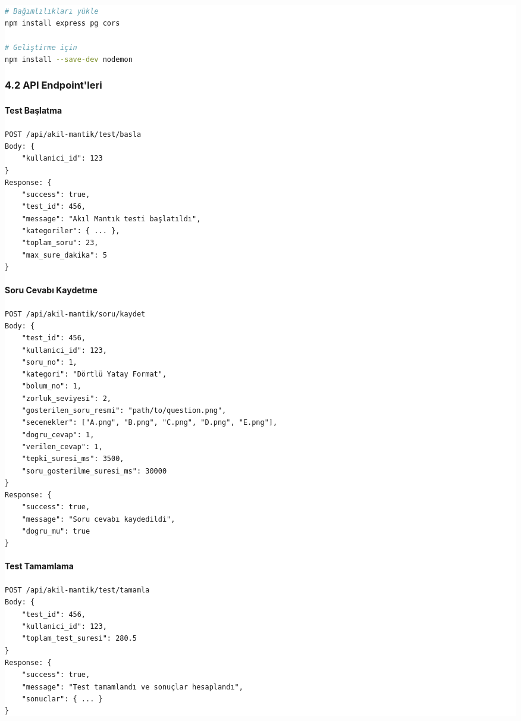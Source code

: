 ```bash
# Bağımlılıkları yükle
npm install express pg cors

# Geliştirme için
npm install --save-dev nodemon
```

### 4.2 API Endpoint'leri

#### Test Başlatma
```
POST /api/akil-mantik/test/basla
Body: {
    "kullanici_id": 123
}
Response: {
    "success": true,
    "test_id": 456,
    "message": "Akıl Mantık testi başlatıldı",
    "kategoriler": { ... },
    "toplam_soru": 23,
    "max_sure_dakika": 5
}
```

#### Soru Cevabı Kaydetme
```
POST /api/akil-mantik/soru/kaydet
Body: {
    "test_id": 456,
    "kullanici_id": 123,
    "soru_no": 1,
    "kategori": "Dörtlü Yatay Format",
    "bolum_no": 1,
    "zorluk_seviyesi": 2,
    "gosterilen_soru_resmi": "path/to/question.png",
    "secenekler": ["A.png", "B.png", "C.png", "D.png", "E.png"],
    "dogru_cevap": 1,
    "verilen_cevap": 1,
    "tepki_suresi_ms": 3500,
    "soru_gosterilme_suresi_ms": 30000
}
Response: {
    "success": true,
    "message": "Soru cevabı kaydedildi",
    "dogru_mu": true
}
```

#### Test Tamamlama
```
POST /api/akil-mantik/test/tamamla
Body: {
    "test_id": 456,
    "kullanici_id": 123,
    "toplam_test_suresi": 280.5
}
Response: {
    "success": true,
    "message": "Test tamamlandı ve sonuçlar hesaplandı",
    "sonuclar": { ... }
}
```
